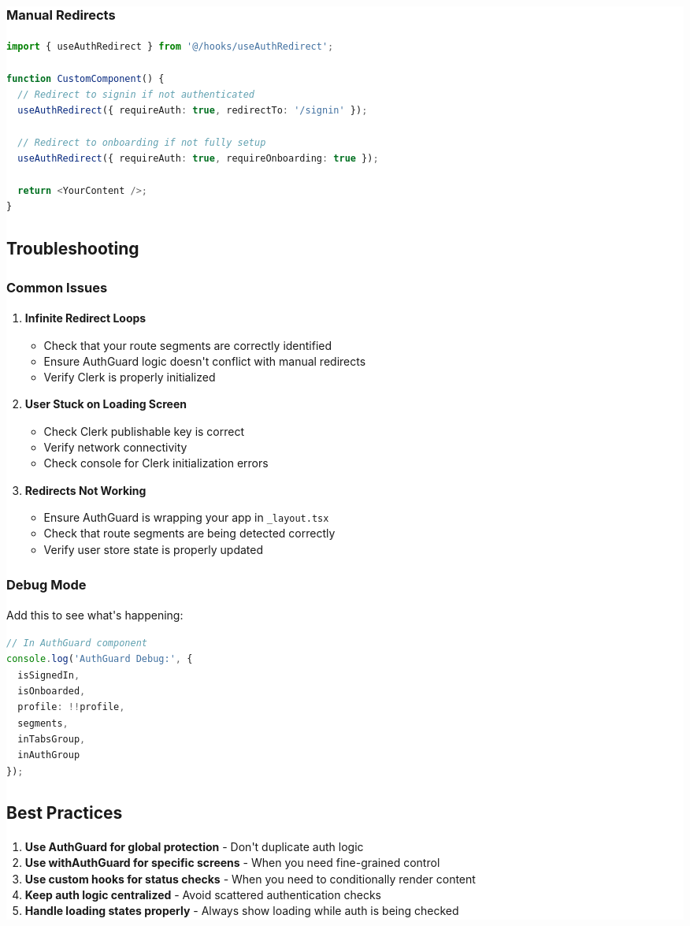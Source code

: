 ### Manual Redirects
```typescript
import { useAuthRedirect } from '@/hooks/useAuthRedirect';

function CustomComponent() {
  // Redirect to signin if not authenticated
  useAuthRedirect({ requireAuth: true, redirectTo: '/signin' });

  // Redirect to onboarding if not fully setup
  useAuthRedirect({ requireAuth: true, requireOnboarding: true });

  return <YourContent />;
}
```

## Troubleshooting

### Common Issues

1. **Infinite Redirect Loops**
   - Check that your route segments are correctly identified
   - Ensure AuthGuard logic doesn't conflict with manual redirects
   - Verify Clerk is properly initialized

2. **User Stuck on Loading Screen**
   - Check Clerk publishable key is correct
   - Verify network connectivity
   - Check console for Clerk initialization errors

3. **Redirects Not Working**
   - Ensure AuthGuard is wrapping your app in `_layout.tsx`
   - Check that route segments are being detected correctly
   - Verify user store state is properly updated

### Debug Mode
Add this to see what's happening:

```typescript
// In AuthGuard component
console.log('AuthGuard Debug:', {
  isSignedIn,
  isOnboarded,
  profile: !!profile,
  segments,
  inTabsGroup,
  inAuthGroup
});
```

## Best Practices

1. **Use AuthGuard for global protection** - Don't duplicate auth logic
2. **Use withAuthGuard for specific screens** - When you need fine-grained control
3. **Use custom hooks for status checks** - When you need to conditionally render content
4. **Keep auth logic centralized** - Avoid scattered authentication checks
5. **Handle loading states properly** - Always show loading while auth is being checked
